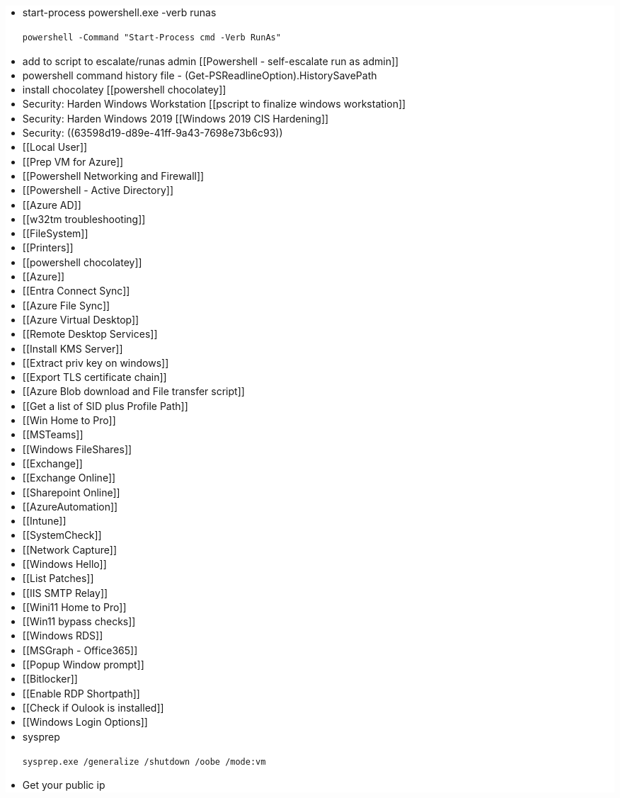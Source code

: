 - start-process powershell.exe -verb runas 
  ``` 
  powershell -Command "Start-Process cmd -Verb RunAs"
  ```
- add to script to escalate/runas admin [[Powershell - self-escalate run as admin]]
- powershell command history file - (Get-PSReadlineOption).HistorySavePath
- install chocolatey [[powershell chocolatey]]
- Security: Harden Windows Workstation [[pscript to finalize windows workstation]]
- Security: Harden Windows 2019 [[Windows 2019 CIS Hardening]]
- Security: ((63598d19-d89e-41ff-9a43-7698e73b6c93))
- [[Local User]]
- [[Prep VM for Azure]]
- [[Powershell Networking and Firewall]]
- [[Powershell - Active Directory]]
- [[Azure AD]]
- [[w32tm troubleshooting]]
- [[FileSystem]]
- [[Printers]]
- [[powershell chocolatey]]
- [[Azure]]
- [[Entra Connect Sync]]
- [[Azure File Sync]]
- [[Azure Virtual Desktop]]
- [[Remote Desktop Services]]
- [[Install KMS Server]]
- [[Extract priv key on windows]]
- [[Export TLS certificate chain]]
- [[Azure Blob download and File transfer script]]
- [[Get a list of SID plus Profile Path]]
- [[Win Home to Pro]]
- [[MSTeams]]
- [[Windows FileShares]]
- [[Exchange]]
- [[Exchange Online]]
- [[Sharepoint Online]]
- [[AzureAutomation]]
- [[Intune]]
- [[SystemCheck]]
- [[Network Capture]]
- [[Windows Hello]]
- [[List Patches]]
- [[IIS SMTP Relay]]
- [[Wini11 Home to Pro]]
- [[Win11 bypass checks]]
- [[Windows RDS]]
- [[MSGraph - Office365]]
- [[Popup Window prompt]]
- [[Bitlocker]]
- [[Enable RDP Shortpath]]
- [[Check if Oulook is installed]]
- [[Windows Login Options]]
- sysprep 
  ``` 
  sysprep.exe /generalize /shutdown /oobe /mode:vm
  ```
- Get your public ip 
  
